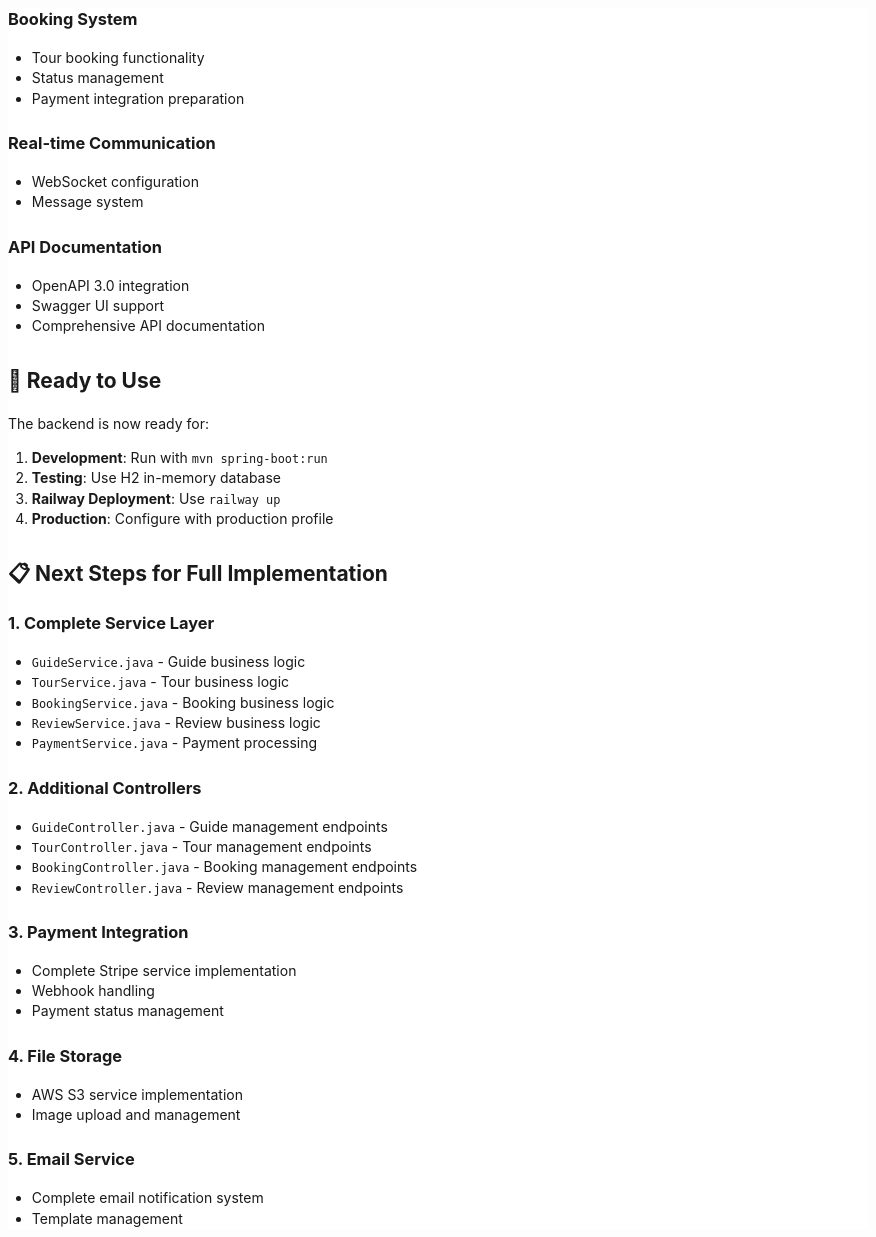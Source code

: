 ### Booking System
- Tour booking functionality
- Status management
- Payment integration preparation

### Real-time Communication
- WebSocket configuration
- Message system

### API Documentation
- OpenAPI 3.0 integration
- Swagger UI support
- Comprehensive API documentation

## 🚀 Ready to Use

The backend is now ready for:

1. **Development**: Run with `mvn spring-boot:run`
2. **Testing**: Use H2 in-memory database
3. **Railway Deployment**: Use `railway up`
4. **Production**: Configure with production profile

## 📋 Next Steps for Full Implementation

### 1. Complete Service Layer
- `GuideService.java` - Guide business logic
- `TourService.java` - Tour business logic
- `BookingService.java` - Booking business logic
- `ReviewService.java` - Review business logic
- `PaymentService.java` - Payment processing

### 2. Additional Controllers
- `GuideController.java` - Guide management endpoints
- `TourController.java` - Tour management endpoints
- `BookingController.java` - Booking management endpoints
- `ReviewController.java` - Review management endpoints

### 3. Payment Integration
- Complete Stripe service implementation
- Webhook handling
- Payment status management

### 4. File Storage
- AWS S3 service implementation
- Image upload and management

### 5. Email Service
- Complete email notification system
- Template management

